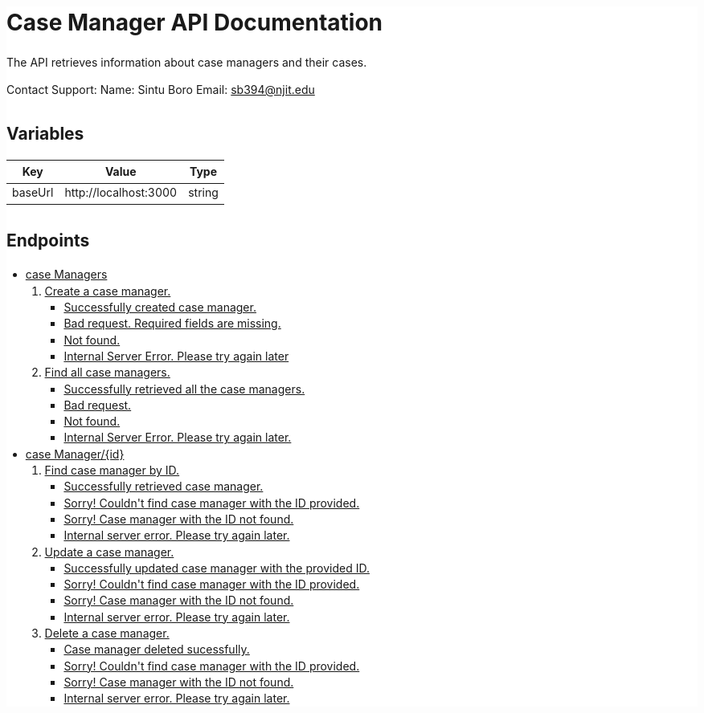 
# Case Manager API Documentation

The API retrieves information about case managers and their cases.

Contact Support:
 Name: Sintu Boro
 Email: sb394@njit.edu




## Variables

| Key | Value | Type |
| --- | ------|-------------|
| baseUrl | http://localhost:3000 | string |



## Endpoints

* [case Managers](#case-managers)
    1. [Create a case manager.](#1-create-a-case-manager)
        * [Successfully created case manager.](#i-example-request-successfully-created-case-manager)
        * [Bad request. Required fields are missing.](#ii-example-request-bad-request-required-fields-are-missing)
        * [Not found.](#iii-example-request-not-found)
        * [Internal Server Error. Please try again later](#iv-example-request-internal-server-error-please-try-again-later)
    1. [Find all case managers.](#2-find-all-case-managers)
        * [Successfully retrieved all the case managers.](#i-example-request-successfully-retrieved-all-the-case-managers)
        * [Bad request.](#ii-example-request-bad-request)
        * [Not found.](#iii-example-request-not-found-1)
        * [Internal Server Error. Please try again later.](#iv-example-request-internal-server-error-please-try-again-later-1)
* [case Manager/{id}](#case-managerid)
    1. [Find case manager by ID.](#1-find-case-manager-by-id)
        * [Successfully retrieved case manager.](#i-example-request-successfully-retrieved-case-manager)
        * [Sorry! Couldn't find case manager with the ID provided.](#ii-example-request-sorry-couldnt-find-case-manager-with-the-id-provided)
        * [Sorry! Case manager with the ID not found.](#iii-example-request-sorry-case-manager-with-the-id-not-found)
        * [Internal server error. Please try again later.](#iv-example-request-internal-server-error-please-try-again-later-2)
    1. [Update a case manager.](#2-update-a-case-manager)
        * [Successfully updated case manager with the provided ID.](#i-example-request-successfully-updated-case-manager-with-the-provided-id)
        * [Sorry! Couldn't find case manager with the ID provided.](#ii-example-request-sorry-couldnt-find-case-manager-with-the-id-provided-1)
        * [Sorry! Case manager with the ID not found.](#iii-example-request-sorry-case-manager-with-the-id-not-found-1)
        * [Internal server error. Please try again later.](#iv-example-request-internal-server-error-please-try-again-later-3)
    1. [Delete a case manager.](#3-delete-a-case-manager)
        * [Case manager deleted sucessfully.](#i-example-request-case-manager-deleted-sucessfully)
        * [Sorry! Couldn't find case manager with the ID provided.](#ii-example-request-sorry-couldnt-find-case-manager-with-the-id-provided-2)
        * [Sorry! Case manager with the ID not found.](#iii-example-request-sorry-case-manager-with-the-id-not-found-2)
        * [Internal server error. Please try again later.](#iv-example-request-internal-server-error-please-try-again-later-4)
